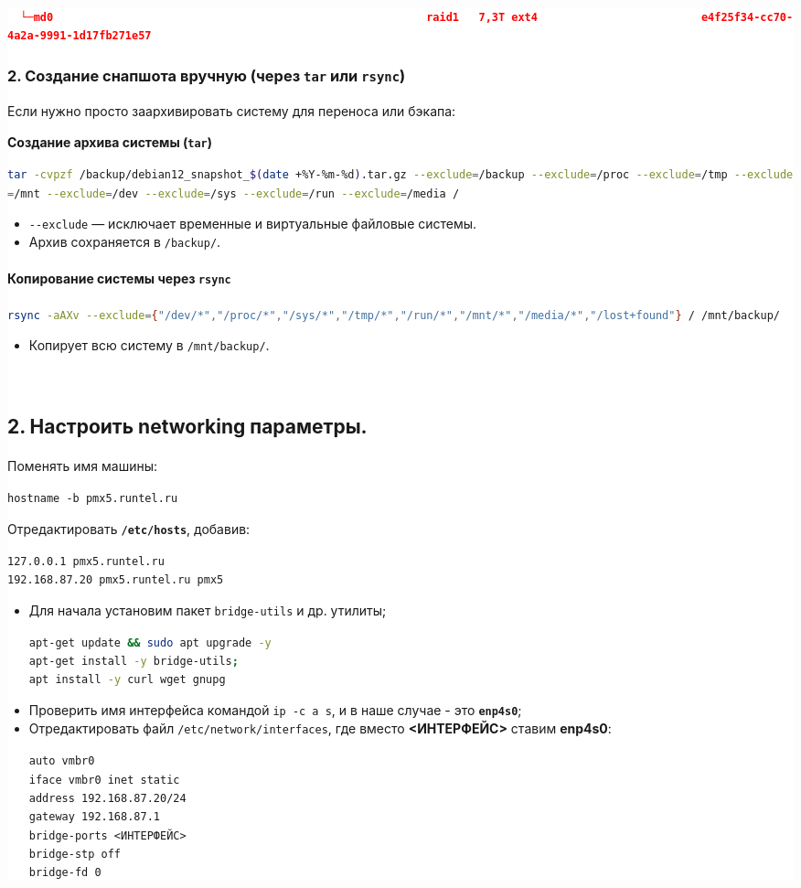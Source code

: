 ```json
  └─md0                                                         raid1   7,3T ext4                         e4f25f34-cc70-4a2a-9991-1d17fb271e57
```

### **2. Создание снапшота вручную (через `tar` или `rsync`)**
Если нужно просто заархивировать систему для переноса или бэкапа:

 **Создание архива системы (`tar`)**
```bash
tar -cvpzf /backup/debian12_snapshot_$(date +%Y-%m-%d).tar.gz --exclude=/backup --exclude=/proc --exclude=/tmp --exclude=/mnt --exclude=/dev --exclude=/sys --exclude=/run --exclude=/media /
```
- `--exclude` — исключает временные и виртуальные файловые системы.
- Архив сохраняется в `/backup/`.

#### **Копирование системы через `rsync`**
```bash
rsync -aAXv --exclude={"/dev/*","/proc/*","/sys/*","/tmp/*","/run/*","/mnt/*","/media/*","/lost+found"} / /mnt/backup/
```
- Копирует всю систему в `/mnt/backup/`.
<br/>


## 2. Настроить networking параметры.

Поменять имя машины:
```markdown
hostname -b pmx5.runtel.ru
```

Отредактировать **`/etc/hosts`**, добавив:
```markdown
127.0.0.1 pmx5.runtel.ru
192.168.87.20 pmx5.runtel.ru pmx5
```

-  Для начала установим пакет `bridge-utils` и др. утилиты;
	```bash
  	apt-get update && sudo apt upgrade -y
  	apt-get install -y bridge-utils;
    apt install -y curl wget gnupg
  	```
- Проверить имя интерфейса командой `ip -c a s`, и в наше случае - это **`enp4s0`**;
- Отредактировать файл `/etc/network/interfaces`, где вместо **<ИНТЕРФЕЙС>** ставим **enp4s0**:
	```markdown
	auto vmbr0
	iface vmbr0 inet static
  	address 192.168.87.20/24
  	gateway 192.168.87.1
  	bridge-ports <ИНТЕРФЕЙС>
  	bridge-stp off
  	bridge-fd 0
	```
